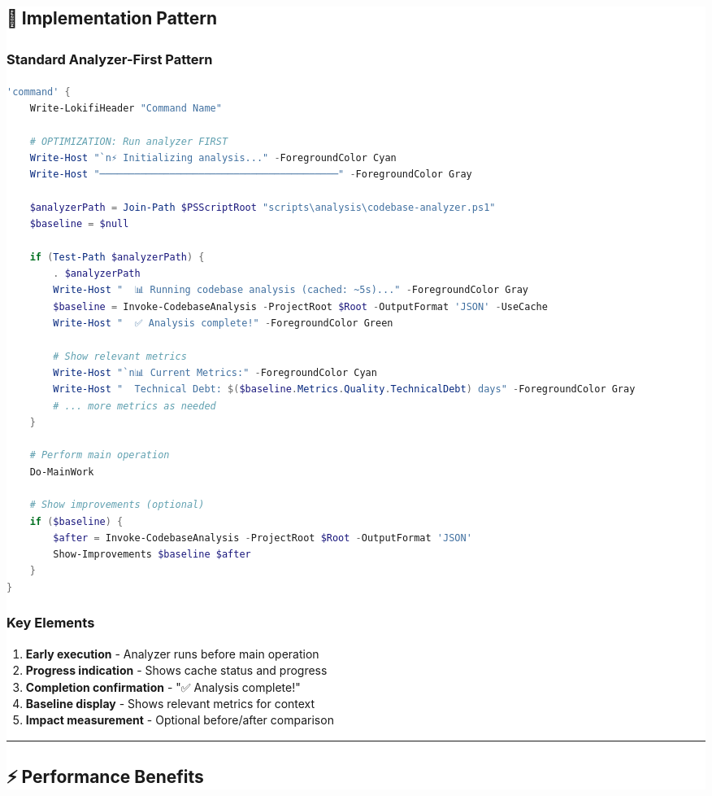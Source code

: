 
## 🔧 Implementation Pattern

### Standard Analyzer-First Pattern
```powershell
'command' {
    Write-LokifiHeader "Command Name"
    
    # OPTIMIZATION: Run analyzer FIRST
    Write-Host "`n⚡ Initializing analysis..." -ForegroundColor Cyan
    Write-Host "─────────────────────────────────────────" -ForegroundColor Gray
    
    $analyzerPath = Join-Path $PSScriptRoot "scripts\analysis\codebase-analyzer.ps1"
    $baseline = $null
    
    if (Test-Path $analyzerPath) {
        . $analyzerPath
        Write-Host "  📊 Running codebase analysis (cached: ~5s)..." -ForegroundColor Gray
        $baseline = Invoke-CodebaseAnalysis -ProjectRoot $Root -OutputFormat 'JSON' -UseCache
        Write-Host "  ✅ Analysis complete!" -ForegroundColor Green
        
        # Show relevant metrics
        Write-Host "`n📊 Current Metrics:" -ForegroundColor Cyan
        Write-Host "  Technical Debt: $($baseline.Metrics.Quality.TechnicalDebt) days" -ForegroundColor Gray
        # ... more metrics as needed
    }
    
    # Perform main operation
    Do-MainWork
    
    # Show improvements (optional)
    if ($baseline) {
        $after = Invoke-CodebaseAnalysis -ProjectRoot $Root -OutputFormat 'JSON'
        Show-Improvements $baseline $after
    }
}
```

### Key Elements
1. **Early execution** - Analyzer runs before main operation
2. **Progress indication** - Shows cache status and progress
3. **Completion confirmation** - "✅ Analysis complete!"
4. **Baseline display** - Shows relevant metrics for context
5. **Impact measurement** - Optional before/after comparison

---

## ⚡ Performance Benefits
